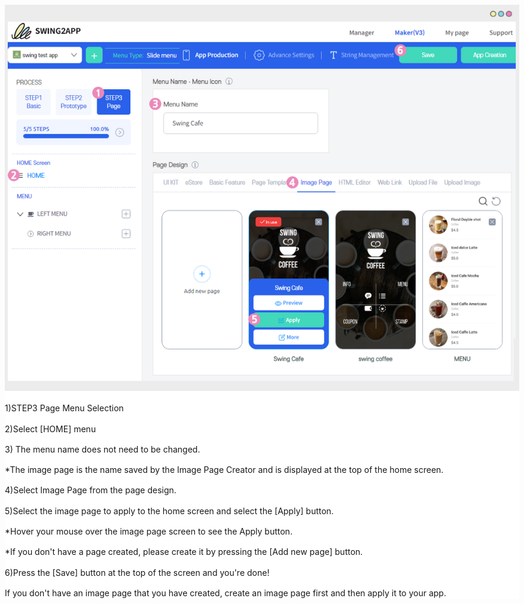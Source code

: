 ![](../../../.gitbook/assets/홈화면3.png)

1\)STEP3 Page Menu Selection

2\)Select \[HOME] menu

3\) The menu name does not need to be changed.&#x20;

\*The image page is the name saved by the Image Page Creator and is displayed at the top of the home screen.

4\)Select Image Page from the page design.

5\)Select the image page to apply to the home screen and select the \[Apply] button.

\*Hover your mouse over the image page screen to see the Apply button.

\*If you don't have a page created, please create it by pressing the \[Add new page] button.

6\)Press the \[Save] button at the top of the screen and you're done!

If you don't have an image page that you have created, create an image page first and then apply it to your app.
